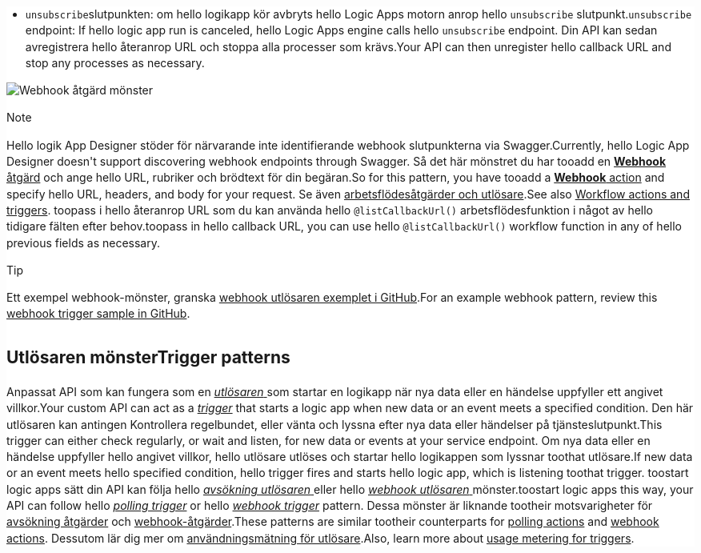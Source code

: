 * <span data-ttu-id="13c79-189">`unsubscribe`slutpunkten: om hello logikapp kör avbryts hello Logic Apps motorn anrop hello `unsubscribe` slutpunkt.</span><span class="sxs-lookup"><span data-stu-id="13c79-189">`unsubscribe` endpoint: If hello logic app run is canceled, hello Logic Apps engine calls hello `unsubscribe` endpoint.</span></span> <span data-ttu-id="13c79-190">Din API kan sedan avregistrera hello återanrop URL och stoppa alla processer som krävs.</span><span class="sxs-lookup"><span data-stu-id="13c79-190">Your API can then unregister hello callback URL and stop any processes as necessary.</span></span>

![Webhook åtgärd mönster](./media/logic-apps-create-api-app/custom-api-webhook-action-pattern.png)

> [!NOTE]
> <span data-ttu-id="13c79-192">Hello logik App Designer stöder för närvarande inte identifierande webhook slutpunkterna via Swagger.</span><span class="sxs-lookup"><span data-stu-id="13c79-192">Currently, hello Logic App Designer doesn't support discovering webhook endpoints through Swagger.</span></span> <span data-ttu-id="13c79-193">Så det här mönstret du har tooadd en [ **Webhook** åtgärd](../connectors/connectors-native-webhook.md) och ange hello URL, rubriker och brödtext för din begäran.</span><span class="sxs-lookup"><span data-stu-id="13c79-193">So for this pattern, you have tooadd a [**Webhook** action](../connectors/connectors-native-webhook.md) and specify hello URL, headers, and body for your request.</span></span> <span data-ttu-id="13c79-194">Se även [arbetsflödesåtgärder och utlösare](logic-apps-workflow-actions-triggers.md#api-connection-webhook-action).</span><span class="sxs-lookup"><span data-stu-id="13c79-194">See also [Workflow actions and triggers](logic-apps-workflow-actions-triggers.md#api-connection-webhook-action).</span></span> <span data-ttu-id="13c79-195">toopass i hello återanrop URL som du kan använda hello `@listCallbackUrl()` arbetsflödesfunktion i något av hello tidigare fälten efter behov.</span><span class="sxs-lookup"><span data-stu-id="13c79-195">toopass in hello callback URL, you can use hello `@listCallbackUrl()` workflow function in any of hello previous fields as necessary.</span></span>

> [!TIP]
> <span data-ttu-id="13c79-196">Ett exempel webhook-mönster, granska [webhook utlösaren exemplet i GitHub](https://github.com/logicappsio/LogicAppTriggersExample/blob/master/LogicAppTriggers/Controllers/WebhookTriggerController.cs).</span><span class="sxs-lookup"><span data-stu-id="13c79-196">For an example webhook pattern, review this [webhook trigger sample in GitHub](https://github.com/logicappsio/LogicAppTriggersExample/blob/master/LogicAppTriggers/Controllers/WebhookTriggerController.cs).</span></span>

<a name="triggers"></a>

## <a name="trigger-patterns"></a><span data-ttu-id="13c79-197">Utlösaren mönster</span><span class="sxs-lookup"><span data-stu-id="13c79-197">Trigger patterns</span></span>

<span data-ttu-id="13c79-198">Anpassat API som kan fungera som en [ *utlösaren* ](./logic-apps-what-are-logic-apps.md#logic-app-concepts) som startar en logikapp när nya data eller en händelse uppfyller ett angivet villkor.</span><span class="sxs-lookup"><span data-stu-id="13c79-198">Your custom API can act as a [*trigger*](./logic-apps-what-are-logic-apps.md#logic-app-concepts) that starts a logic app when new data or an event meets a specified condition.</span></span> <span data-ttu-id="13c79-199">Den här utlösaren kan antingen Kontrollera regelbundet, eller vänta och lyssna efter nya data eller händelser på tjänsteslutpunkt.</span><span class="sxs-lookup"><span data-stu-id="13c79-199">This trigger can either check regularly, or wait and listen, for new data or events at your service endpoint.</span></span> <span data-ttu-id="13c79-200">Om nya data eller en händelse uppfyller hello angivet villkor, hello utlösare utlöses och startar hello logikappen som lyssnar toothat utlösare.</span><span class="sxs-lookup"><span data-stu-id="13c79-200">If new data or an event meets hello specified condition, hello trigger fires and starts hello logic app, which is listening toothat trigger.</span></span> <span data-ttu-id="13c79-201">toostart logic apps sätt din API kan följa hello [ *avsökning utlösaren* ](#polling-triggers) eller hello [ *webhook utlösaren* ](#webhook-triggers) mönster.</span><span class="sxs-lookup"><span data-stu-id="13c79-201">toostart logic apps this way, your API can follow hello [*polling trigger*](#polling-triggers) or hello [*webhook trigger*](#webhook-triggers) pattern.</span></span> <span data-ttu-id="13c79-202">Dessa mönster är liknande tootheir motsvarigheter för [avsökning åtgärder](#async-pattern) och [webhook-åtgärder](#webhook-actions).</span><span class="sxs-lookup"><span data-stu-id="13c79-202">These patterns are similar tootheir counterparts for [polling actions](#async-pattern) and [webhook actions](#webhook-actions).</span></span> <span data-ttu-id="13c79-203">Dessutom lär dig mer om [användningsmätning för utlösare](logic-apps-pricing.md).</span><span class="sxs-lookup"><span data-stu-id="13c79-203">Also, learn more about [usage metering for triggers](logic-apps-pricing.md).</span></span>

